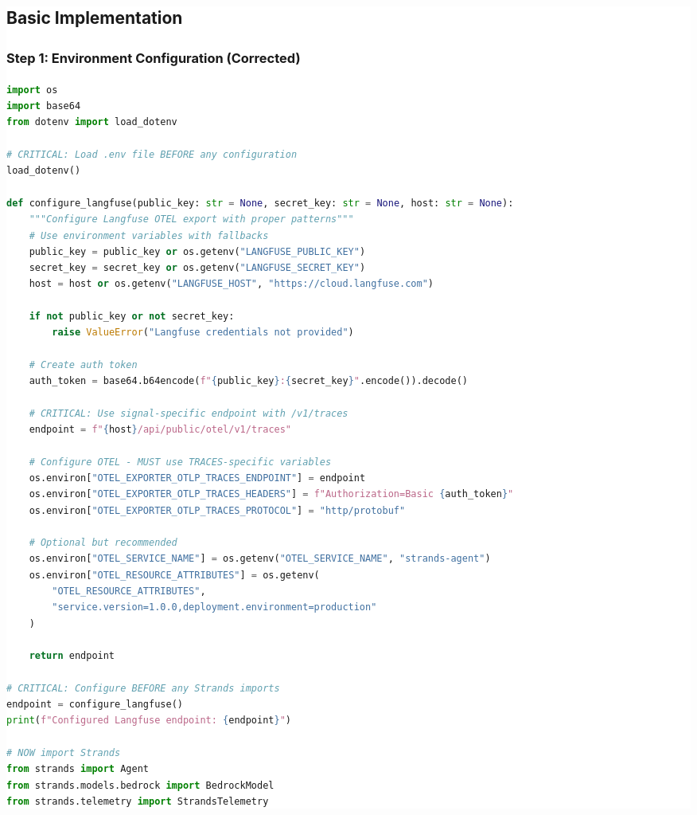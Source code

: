 ## Basic Implementation

### Step 1: Environment Configuration (Corrected)

```python
import os
import base64
from dotenv import load_dotenv

# CRITICAL: Load .env file BEFORE any configuration
load_dotenv()

def configure_langfuse(public_key: str = None, secret_key: str = None, host: str = None):
    """Configure Langfuse OTEL export with proper patterns"""
    # Use environment variables with fallbacks
    public_key = public_key or os.getenv("LANGFUSE_PUBLIC_KEY")
    secret_key = secret_key or os.getenv("LANGFUSE_SECRET_KEY")
    host = host or os.getenv("LANGFUSE_HOST", "https://cloud.langfuse.com")
    
    if not public_key or not secret_key:
        raise ValueError("Langfuse credentials not provided")
    
    # Create auth token
    auth_token = base64.b64encode(f"{public_key}:{secret_key}".encode()).decode()
    
    # CRITICAL: Use signal-specific endpoint with /v1/traces
    endpoint = f"{host}/api/public/otel/v1/traces"
    
    # Configure OTEL - MUST use TRACES-specific variables
    os.environ["OTEL_EXPORTER_OTLP_TRACES_ENDPOINT"] = endpoint
    os.environ["OTEL_EXPORTER_OTLP_TRACES_HEADERS"] = f"Authorization=Basic {auth_token}"
    os.environ["OTEL_EXPORTER_OTLP_TRACES_PROTOCOL"] = "http/protobuf"
    
    # Optional but recommended
    os.environ["OTEL_SERVICE_NAME"] = os.getenv("OTEL_SERVICE_NAME", "strands-agent")
    os.environ["OTEL_RESOURCE_ATTRIBUTES"] = os.getenv(
        "OTEL_RESOURCE_ATTRIBUTES",
        "service.version=1.0.0,deployment.environment=production"
    )
    
    return endpoint

# CRITICAL: Configure BEFORE any Strands imports
endpoint = configure_langfuse()
print(f"Configured Langfuse endpoint: {endpoint}")

# NOW import Strands
from strands import Agent
from strands.models.bedrock import BedrockModel
from strands.telemetry import StrandsTelemetry
```
